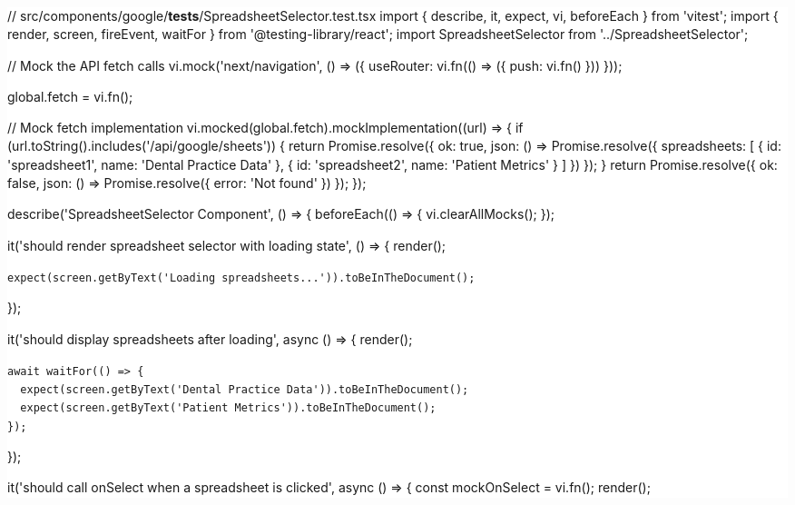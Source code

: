 // src/components/google/__tests__/SpreadsheetSelector.test.tsx
import { describe, it, expect, vi, beforeEach } from 'vitest';
import { render, screen, fireEvent, waitFor } from '@testing-library/react';
import SpreadsheetSelector from '../SpreadsheetSelector';

// Mock the API fetch calls
vi.mock('next/navigation', () => ({
  useRouter: vi.fn(() => ({
    push: vi.fn()
  }))
}));

global.fetch = vi.fn();

// Mock fetch implementation
vi.mocked(global.fetch).mockImplementation((url) => {
  if (url.toString().includes('/api/google/sheets')) {
    return Promise.resolve({
      ok: true,
      json: () => Promise.resolve({
        spreadsheets: [
          { id: 'spreadsheet1', name: 'Dental Practice Data' },
          { id: 'spreadsheet2', name: 'Patient Metrics' }
        ]
      })
    });
  }
  return Promise.resolve({
    ok: false,
    json: () => Promise.resolve({ error: 'Not found' })
  });
});

describe('SpreadsheetSelector Component', () => {
  beforeEach(() => {
    vi.clearAllMocks();
  });

  it('should render spreadsheet selector with loading state', () => {
    render(<SpreadsheetSelector onSelect={vi.fn()} />);
    
    expect(screen.getByText('Loading spreadsheets...')).toBeInTheDocument();
  });

  it('should display spreadsheets after loading', async () => {
    render(<SpreadsheetSelector onSelect={vi.fn()} />);
    
    await waitFor(() => {
      expect(screen.getByText('Dental Practice Data')).toBeInTheDocument();
      expect(screen.getByText('Patient Metrics')).toBeInTheDocument();
    });
  });

  it('should call onSelect when a spreadsheet is clicked', async () => {
    const mockOnSelect = vi.fn();
    render(<SpreadsheetSelector onSelect={mockOnSelect} />);
    